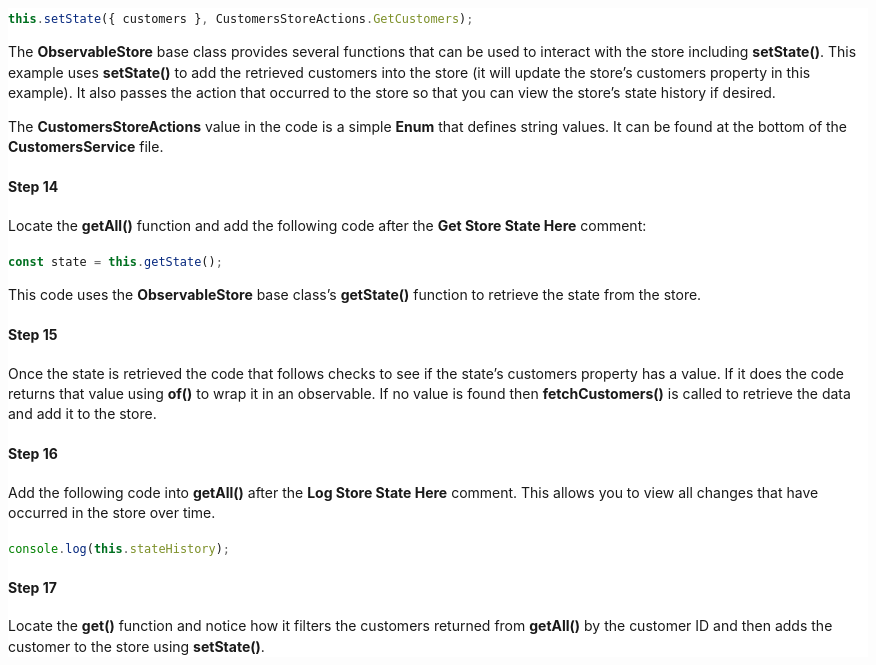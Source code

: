```typescript
this.setState({ customers }, CustomersStoreActions.GetCustomers);
```

<course-item
  type="Note"
  title="">
The **ObservableStore<T>** base class provides several functions that can be used to interact with the store including **setState()**. This example uses **setState()** to add the retrieved customers into the store (it will update the store’s customers property in this example). It also passes the action that occurred to the store so that you can view the store’s state history if desired.

</course-item>

<course-item
  type="Note"
  title="">
The **CustomersStoreActions** value in the code is a simple **Enum** that defines string values. It can be found at the bottom of the **CustomersService** file.

</course-item>

#### Step 14

Locate the **getAll()** function and add the following code after the **Get Store State Here** comment:

```typescript
const state = this.getState();
```

<course-item
  type="Note"
  title="">
This code uses the **ObservableStore** base class’s **getState()** function to retrieve the state from the store.

</course-item>

#### Step 15

Once the state is retrieved the code that follows checks to see if the state’s customers property has a value. If it does the code returns that value using **of()** to wrap it in an observable. If no value is found then **fetchCustomers()** is called to retrieve the data and add it to the store.

#### Step 16

Add the following code into **getAll()** after the **Log Store State Here** comment. This allows you to view all changes that have occurred in the store over time.

```typescript
console.log(this.stateHistory);
```

#### Step 17

Locate the **get()** function and notice how it filters the customers returned from **getAll()** by the customer ID and then adds the customer to the store using **setState()**.
